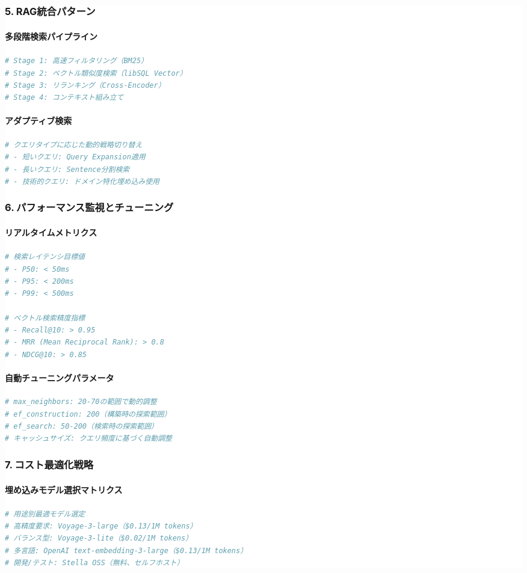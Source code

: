 ### **5. RAG統合パターン**

#### **多段階検索パイプライン**

```python
# Stage 1: 高速フィルタリング（BM25）
# Stage 2: ベクトル類似度検索（libSQL Vector）
# Stage 3: リランキング（Cross-Encoder）
# Stage 4: コンテキスト組み立て
```

#### **アダプティブ検索**

```python
# クエリタイプに応じた動的戦略切り替え
# - 短いクエリ: Query Expansion適用
# - 長いクエリ: Sentence分割検索
# - 技術的クエリ: ドメイン特化埋め込み使用
```

### **6. パフォーマンス監視とチューニング**

#### **リアルタイムメトリクス**

```python
# 検索レイテンシ目標値
# - P50: < 50ms
# - P95: < 200ms
# - P99: < 500ms

# ベクトル検索精度指標
# - Recall@10: > 0.95
# - MRR (Mean Reciprocal Rank): > 0.8
# - NDCG@10: > 0.85
```

#### **自動チューニングパラメータ**

```python
# max_neighbors: 20-70の範囲で動的調整
# ef_construction: 200（構築時の探索範囲）
# ef_search: 50-200（検索時の探索範囲）
# キャッシュサイズ: クエリ頻度に基づく自動調整
```

### **7. コスト最適化戦略**

#### **埋め込みモデル選択マトリクス**

```python
# 用途別最適モデル選定
# 高精度要求: Voyage-3-large（$0.13/1M tokens）
# バランス型: Voyage-3-lite（$0.02/1M tokens）
# 多言語: OpenAI text-embedding-3-large（$0.13/1M tokens）
# 開発/テスト: Stella OSS（無料、セルフホスト）
```
